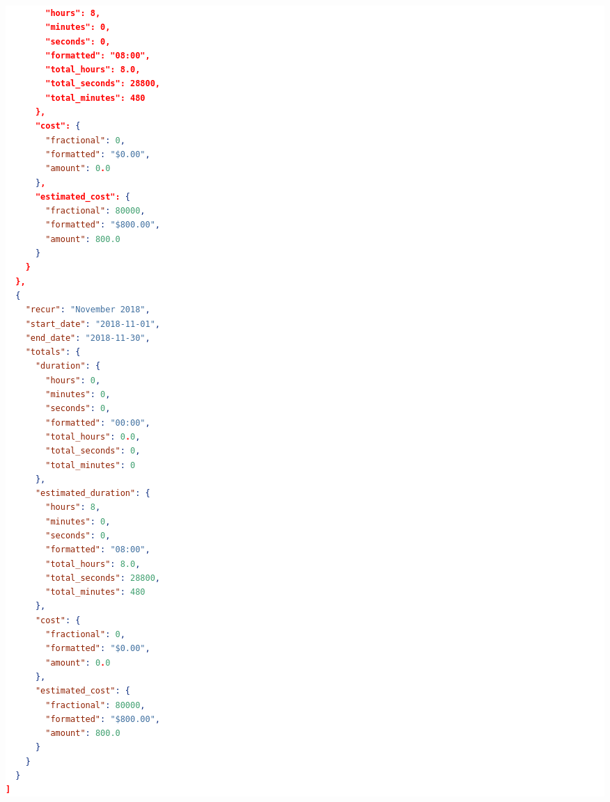 ```json
        "hours": 8,
        "minutes": 0,
        "seconds": 0,
        "formatted": "08:00",
        "total_hours": 8.0,
        "total_seconds": 28800,
        "total_minutes": 480
      },
      "cost": {
        "fractional": 0,
        "formatted": "$0.00",
        "amount": 0.0
      },
      "estimated_cost": {
        "fractional": 80000,
        "formatted": "$800.00",
        "amount": 800.0
      }
    }
  },
  {
    "recur": "November 2018",
    "start_date": "2018-11-01",
    "end_date": "2018-11-30",
    "totals": {
      "duration": {
        "hours": 0,
        "minutes": 0,
        "seconds": 0,
        "formatted": "00:00",
        "total_hours": 0.0,
        "total_seconds": 0,
        "total_minutes": 0
      },
      "estimated_duration": {
        "hours": 8,
        "minutes": 0,
        "seconds": 0,
        "formatted": "08:00",
        "total_hours": 8.0,
        "total_seconds": 28800,
        "total_minutes": 480
      },
      "cost": {
        "fractional": 0,
        "formatted": "$0.00",
        "amount": 0.0
      },
      "estimated_cost": {
        "fractional": 80000,
        "formatted": "$800.00",
        "amount": 800.0
      }
    }
  }
]
```
